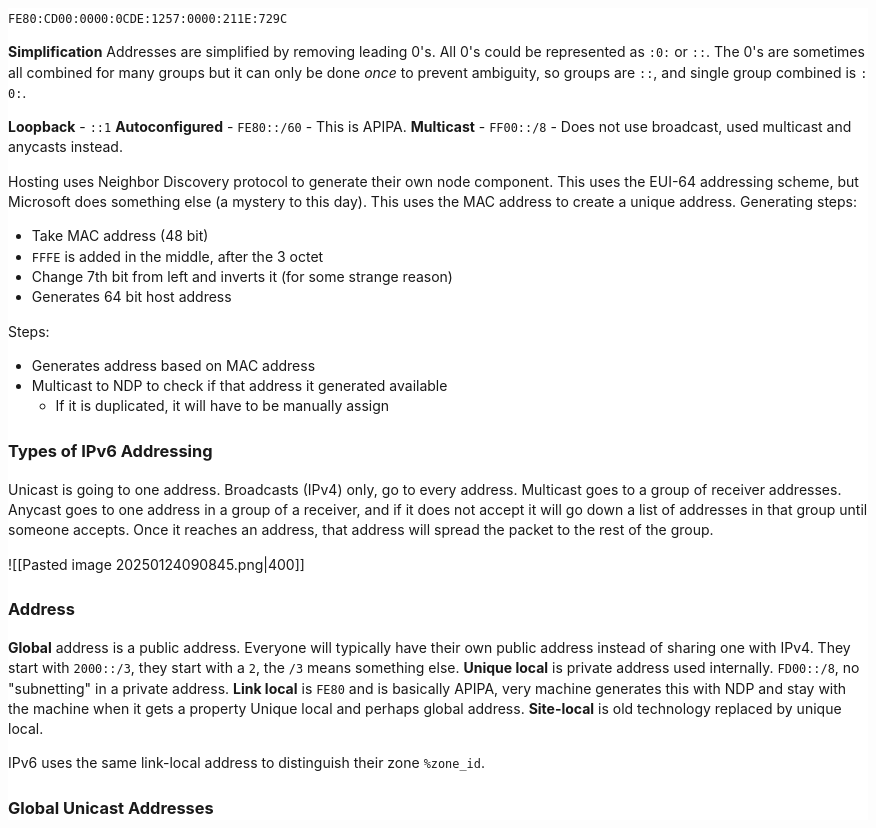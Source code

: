 ```
FE80:CD00:0000:0CDE:1257:0000:211E:729C
```

**Simplification**
Addresses are simplified by removing leading 0's. All 0's could be represented as `:0:` or `::`. The 0's are sometimes all combined for many groups but it can only be done *once* to prevent ambiguity, so groups are `::`, and single group combined is `:0:`.

**Loopback** - `::1`
**Autoconfigured** - `FE80::/60` - This is APIPA.
**Multicast** - `FF00::/8` - Does not use broadcast, used multicast and anycasts instead.

Hosting uses Neighbor Discovery protocol to generate their own node component. This uses the EUI-64 addressing scheme, but Microsoft does something else (a mystery to this day). This uses the MAC address to create a unique address.
Generating steps:

- Take MAC address (48 bit)
- `FFFE` is added in the middle, after the 3 octet
- Change 7th bit from left and inverts it (for some strange reason)
- Generates 64 bit host address

Steps:

- Generates address based on MAC address
- Multicast to NDP to check if that address it generated available
	- If it is duplicated, it will have to be manually assign

### Types of IPv6 Addressing

Unicast is going to one address.
Broadcasts (IPv4) only, go to every address.
Multicast goes to a group of receiver addresses.
Anycast goes to one address in a group of a receiver, and if it does not accept it will go down a list of addresses in that group until someone accepts. Once it reaches an address, that address will spread the packet to the rest of the group.

![[Pasted image 20250124090845.png|400]]

### Address

**Global** address is a public address. Everyone will typically have their own public address instead of sharing one with IPv4. They start with `2000::/3`, they start with a `2`, the `/3` means something else.
**Unique local** is private address used internally. `FD00::/8`, no "subnetting" in a private address.
**Link local** is `FE80` and is basically APIPA, very machine generates this with NDP and stay with the machine when it gets a property Unique local and perhaps global address.
**Site-local** is old technology replaced by unique local.

IPv6 uses the same link-local address to distinguish their zone `%zone_id`.

### Global Unicast Addresses
